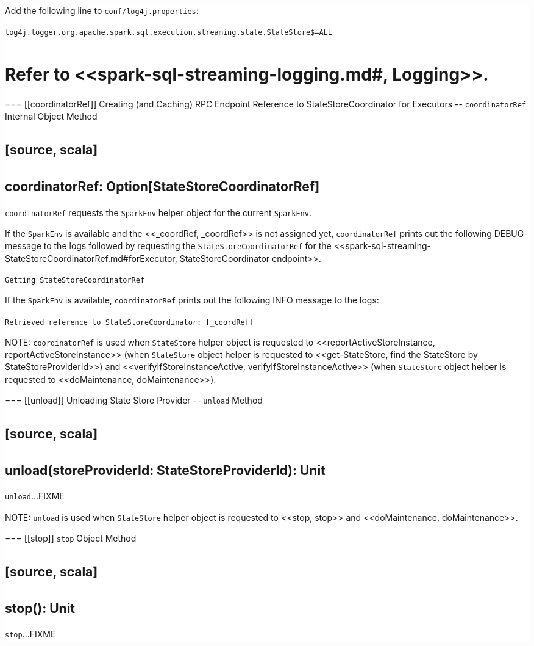 Add the following line to `conf/log4j.properties`:

```
log4j.logger.org.apache.spark.sql.execution.streaming.state.StateStore$=ALL
```

Refer to <<spark-sql-streaming-logging.md#, Logging>>.
====

=== [[coordinatorRef]] Creating (and Caching) RPC Endpoint Reference to StateStoreCoordinator for Executors -- `coordinatorRef` Internal Object Method

[source, scala]
----
coordinatorRef: Option[StateStoreCoordinatorRef]
----

`coordinatorRef` requests the `SparkEnv` helper object for the current `SparkEnv`.

If the `SparkEnv` is available and the <<_coordRef, _coordRef>> is not assigned yet, `coordinatorRef` prints out the following DEBUG message to the logs followed by requesting the `StateStoreCoordinatorRef` for the <<spark-sql-streaming-StateStoreCoordinatorRef.md#forExecutor, StateStoreCoordinator endpoint>>.

```
Getting StateStoreCoordinatorRef
```

If the `SparkEnv` is available, `coordinatorRef` prints out the following INFO message to the logs:

```
Retrieved reference to StateStoreCoordinator: [_coordRef]
```

NOTE: `coordinatorRef` is used when `StateStore` helper object is requested to <<reportActiveStoreInstance, reportActiveStoreInstance>> (when `StateStore` object helper is requested to <<get-StateStore, find the StateStore by StateStoreProviderId>>) and <<verifyIfStoreInstanceActive, verifyIfStoreInstanceActive>> (when `StateStore` object helper is requested to <<doMaintenance, doMaintenance>>).

=== [[unload]] Unloading State Store Provider -- `unload` Method

[source, scala]
----
unload(storeProviderId: StateStoreProviderId): Unit
----

`unload`...FIXME

NOTE: `unload` is used when `StateStore` helper object is requested to <<stop, stop>> and <<doMaintenance, doMaintenance>>.

=== [[stop]] `stop` Object Method

[source, scala]
----
stop(): Unit
----

`stop`...FIXME
